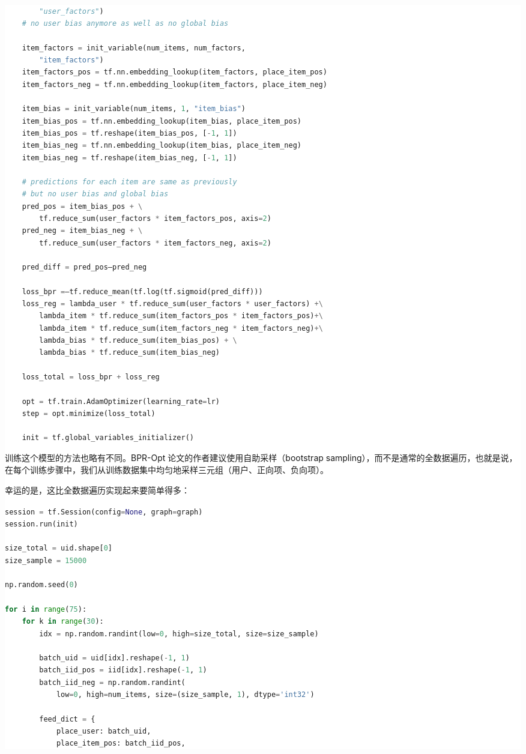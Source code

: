```py
        "user_factors")
    # no user bias anymore as well as no global bias

    item_factors = init_variable(num_items, num_factors, 
        "item_factors")
    item_factors_pos = tf.nn.embedding_lookup(item_factors, place_item_pos)
    item_factors_neg = tf.nn.embedding_lookup(item_factors, place_item_neg)

    item_bias = init_variable(num_items, 1, "item_bias")
    item_bias_pos = tf.nn.embedding_lookup(item_bias, place_item_pos)
    item_bias_pos = tf.reshape(item_bias_pos, [-1, 1])
    item_bias_neg = tf.nn.embedding_lookup(item_bias, place_item_neg)
    item_bias_neg = tf.reshape(item_bias_neg, [-1, 1])

    # predictions for each item are same as previously
    # but no user bias and global bias
    pred_pos = item_bias_pos + \
        tf.reduce_sum(user_factors * item_factors_pos, axis=2)
    pred_neg = item_bias_neg + \
        tf.reduce_sum(user_factors * item_factors_neg, axis=2)

    pred_diff = pred_pos—pred_neg

    loss_bpr =—tf.reduce_mean(tf.log(tf.sigmoid(pred_diff)))
    loss_reg = lambda_user * tf.reduce_sum(user_factors * user_factors) +\
        lambda_item * tf.reduce_sum(item_factors_pos * item_factors_pos)+\
        lambda_item * tf.reduce_sum(item_factors_neg * item_factors_neg)+\
        lambda_bias * tf.reduce_sum(item_bias_pos) + \
        lambda_bias * tf.reduce_sum(item_bias_neg)

    loss_total = loss_bpr + loss_reg

    opt = tf.train.AdamOptimizer(learning_rate=lr)
    step = opt.minimize(loss_total)

    init = tf.global_variables_initializer()
```

训练这个模型的方法也略有不同。BPR-Opt 论文的作者建议使用自助采样（bootstrap sampling），而不是通常的全数据遍历，也就是说，在每个训练步骤中，我们从训练数据集中均匀地采样三元组（用户、正向项、负向项）。

幸运的是，这比全数据遍历实现起来要简单得多：

```py
session = tf.Session(config=None, graph=graph)
session.run(init)

size_total = uid.shape[0]
size_sample = 15000

np.random.seed(0)

for i in range(75):
    for k in range(30):
        idx = np.random.randint(low=0, high=size_total, size=size_sample)

        batch_uid = uid[idx].reshape(-1, 1)
        batch_iid_pos = iid[idx].reshape(-1, 1)
        batch_iid_neg = np.random.randint(
            low=0, high=num_items, size=(size_sample, 1), dtype='int32')

        feed_dict = {
            place_user: batch_uid,
            place_item_pos: batch_iid_pos,
```